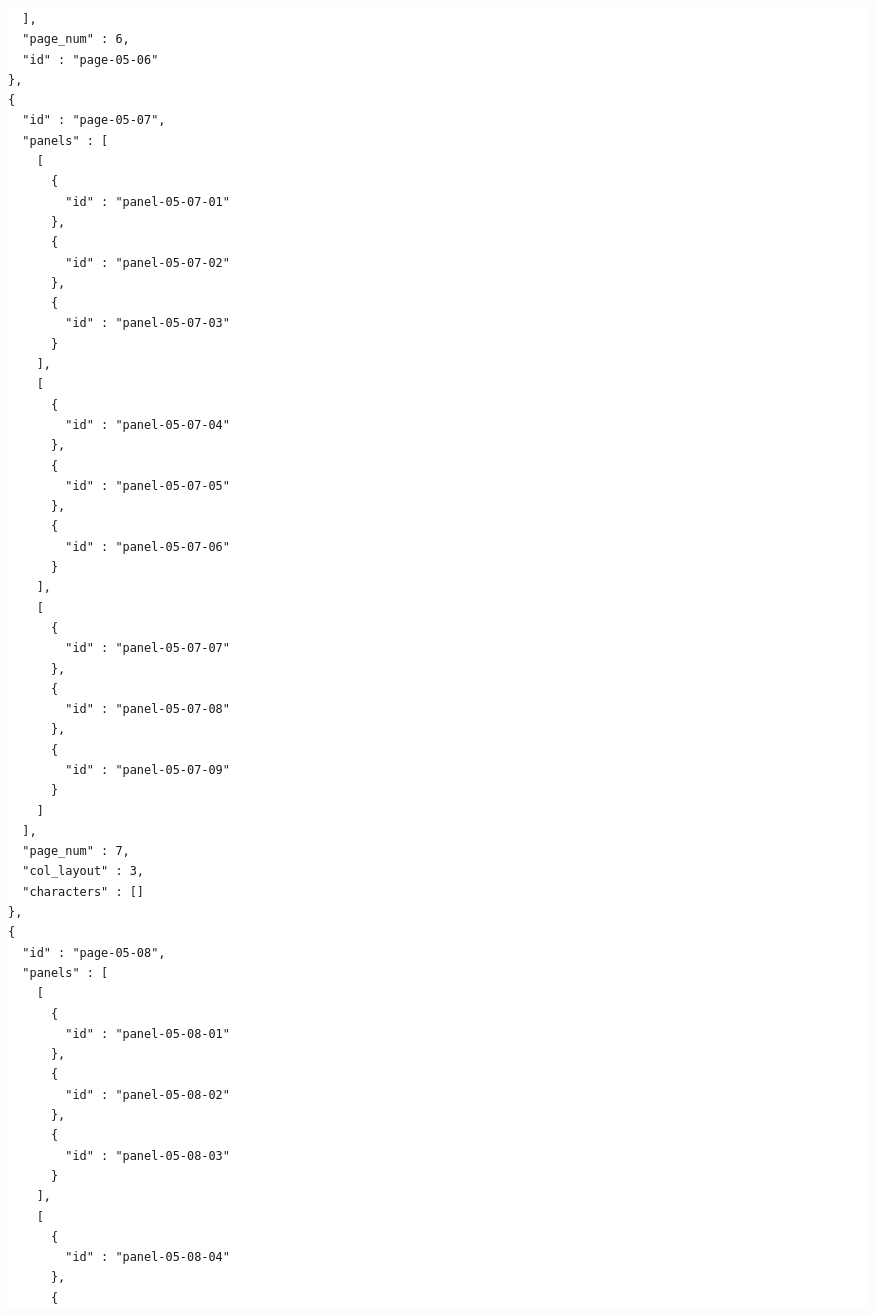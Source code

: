       ],
      "page_num" : 6,
      "id" : "page-05-06"
    },
    {
      "id" : "page-05-07",
      "panels" : [
        [
          {
            "id" : "panel-05-07-01"
          },
          {
            "id" : "panel-05-07-02"
          },
          {
            "id" : "panel-05-07-03"
          }
        ],
        [
          {
            "id" : "panel-05-07-04"
          },
          {
            "id" : "panel-05-07-05"
          },
          {
            "id" : "panel-05-07-06"
          }
        ],
        [
          {
            "id" : "panel-05-07-07"
          },
          {
            "id" : "panel-05-07-08"
          },
          {
            "id" : "panel-05-07-09"
          }
        ]
      ],
      "page_num" : 7,
      "col_layout" : 3,
      "characters" : []
    },
    {
      "id" : "page-05-08",
      "panels" : [
        [
          {
            "id" : "panel-05-08-01"
          },
          {
            "id" : "panel-05-08-02"
          },
          {
            "id" : "panel-05-08-03"
          }
        ],
        [
          {
            "id" : "panel-05-08-04"
          },
          {
